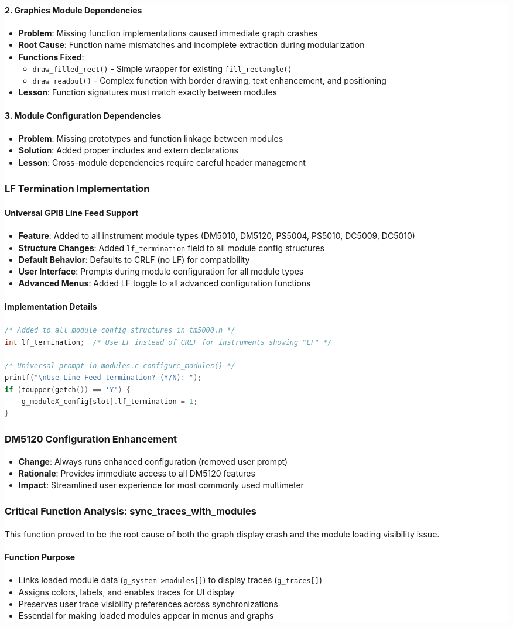 #### 2. **Graphics Module Dependencies**
- **Problem**: Missing function implementations caused immediate graph crashes
- **Root Cause**: Function name mismatches and incomplete extraction during modularization
- **Functions Fixed**:
  - `draw_filled_rect()` - Simple wrapper for existing `fill_rectangle()`
  - `draw_readout()` - Complex function with border drawing, text enhancement, and positioning
- **Lesson**: Function signatures must match exactly between modules

#### 3. **Module Configuration Dependencies**
- **Problem**: Missing prototypes and function linkage between modules
- **Solution**: Added proper includes and extern declarations
- **Lesson**: Cross-module dependencies require careful header management

### LF Termination Implementation

#### Universal GPIB Line Feed Support
- **Feature**: Added to all instrument module types (DM5010, DM5120, PS5004, PS5010, DC5009, DC5010)
- **Structure Changes**: Added `lf_termination` field to all module config structures
- **Default Behavior**: Defaults to CRLF (no LF) for compatibility
- **User Interface**: Prompts during module configuration for all module types
- **Advanced Menus**: Added LF toggle to all advanced configuration functions

#### Implementation Details
```c
/* Added to all module config structures in tm5000.h */
int lf_termination;  /* Use LF instead of CRLF for instruments showing "LF" */

/* Universal prompt in modules.c configure_modules() */
printf("\nUse Line Feed termination? (Y/N): ");
if (toupper(getch()) == 'Y') {
    g_moduleX_config[slot].lf_termination = 1;
}
```

### DM5120 Configuration Enhancement
- **Change**: Always runs enhanced configuration (removed user prompt)
- **Rationale**: Provides immediate access to all DM5120 features
- **Impact**: Streamlined user experience for most commonly used multimeter

### Critical Function Analysis: sync_traces_with_modules

This function proved to be the root cause of both the graph display crash and the module loading visibility issue.

#### Function Purpose
- Links loaded module data (`g_system->modules[]`) to display traces (`g_traces[]`)
- Assigns colors, labels, and enables traces for UI display
- Preserves user trace visibility preferences across synchronizations
- Essential for making loaded modules appear in menus and graphs
